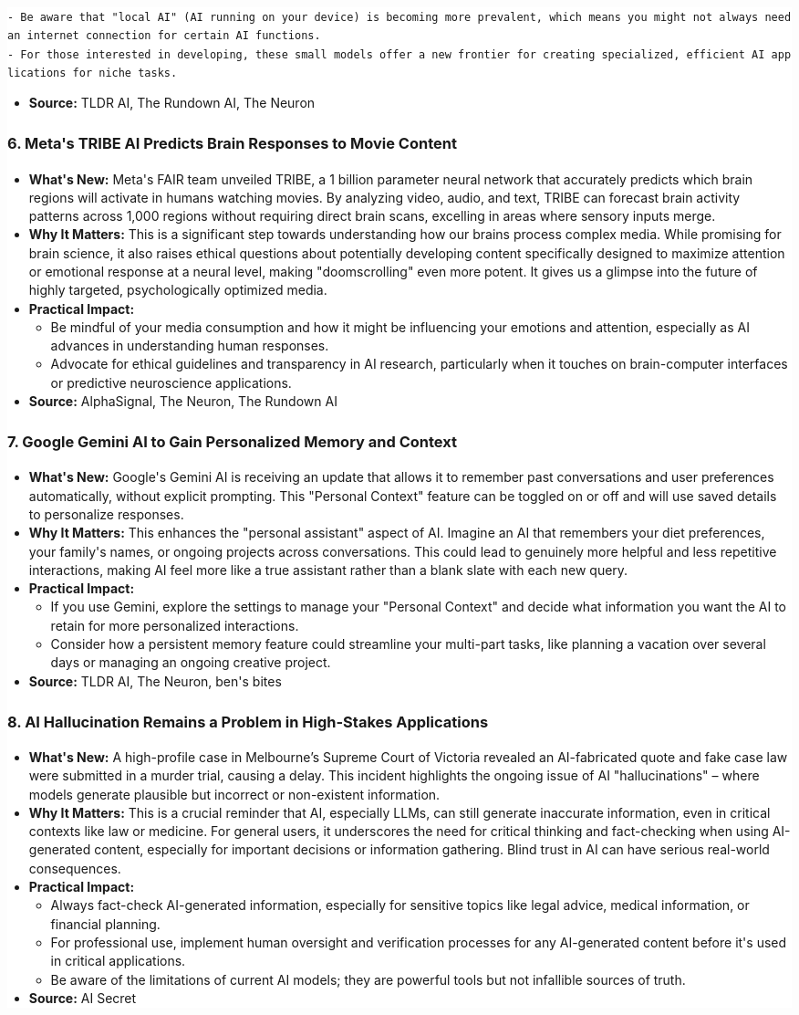     - Be aware that "local AI" (AI running on your device) is becoming more prevalent, which means you might not always need an internet connection for certain AI functions.
    - For those interested in developing, these small models offer a new frontier for creating specialized, efficient AI applications for niche tasks.
- **Source:** TLDR AI, The Rundown AI, The Neuron

### 6. Meta's TRIBE AI Predicts Brain Responses to Movie Content
- **What's New:** Meta's FAIR team unveiled TRIBE, a 1 billion parameter neural network that accurately predicts which brain regions will activate in humans watching movies. By analyzing video, audio, and text, TRIBE can forecast brain activity patterns across 1,000 regions without requiring direct brain scans, excelling in areas where sensory inputs merge.
- **Why It Matters:** This is a significant step towards understanding how our brains process complex media. While promising for brain science, it also raises ethical questions about potentially developing content specifically designed to maximize attention or emotional response at a neural level, making "doomscrolling" even more potent. It gives us a glimpse into the future of highly targeted, psychologically optimized media.
- **Practical Impact:**
    - Be mindful of your media consumption and how it might be influencing your emotions and attention, especially as AI advances in understanding human responses.
    - Advocate for ethical guidelines and transparency in AI research, particularly when it touches on brain-computer interfaces or predictive neuroscience applications.
- **Source:** AlphaSignal, The Neuron, The Rundown AI

### 7. Google Gemini AI to Gain Personalized Memory and Context
- **What's New:** Google's Gemini AI is receiving an update that allows it to remember past conversations and user preferences automatically, without explicit prompting. This "Personal Context" feature can be toggled on or off and will use saved details to personalize responses.
- **Why It Matters:** This enhances the "personal assistant" aspect of AI. Imagine an AI that remembers your diet preferences, your family's names, or ongoing projects across conversations. This could lead to genuinely more helpful and less repetitive interactions, making AI feel more like a true assistant rather than a blank slate with each new query.
- **Practical Impact:**
    - If you use Gemini, explore the settings to manage your "Personal Context" and decide what information you want the AI to retain for more personalized interactions.
    - Consider how a persistent memory feature could streamline your multi-part tasks, like planning a vacation over several days or managing an ongoing creative project.
- **Source:** TLDR AI, The Neuron, ben's bites

### 8. AI Hallucination Remains a Problem in High-Stakes Applications
- **What's New:** A high-profile case in Melbourne’s Supreme Court of Victoria revealed an AI-fabricated quote and fake case law were submitted in a murder trial, causing a delay. This incident highlights the ongoing issue of AI "hallucinations" – where models generate plausible but incorrect or non-existent information.
- **Why It Matters:** This is a crucial reminder that AI, especially LLMs, can still generate inaccurate information, even in critical contexts like law or medicine. For general users, it underscores the need for critical thinking and fact-checking when using AI-generated content, especially for important decisions or information gathering. Blind trust in AI can have serious real-world consequences.
- **Practical Impact:**
    - Always fact-check AI-generated information, especially for sensitive topics like legal advice, medical information, or financial planning.
    - For professional use, implement human oversight and verification processes for any AI-generated content before it's used in critical applications.
    - Be aware of the limitations of current AI models; they are powerful tools but not infallible sources of truth.
- **Source:** AI Secret
